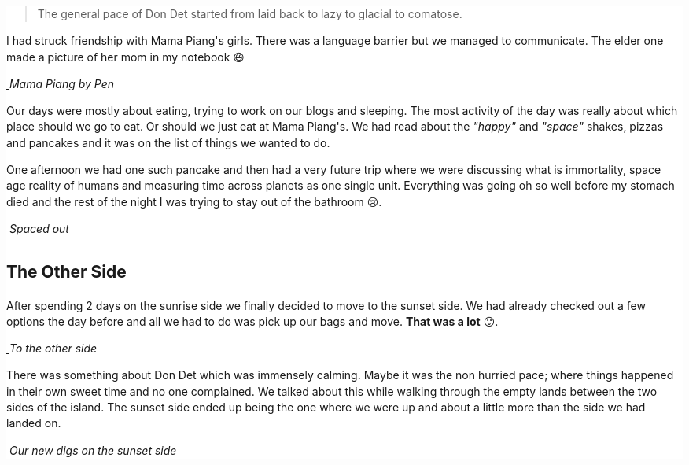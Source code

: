 <blockquote>
The general pace of Don Det started from laid back to lazy to glacial to comatose.
</blockquote>

I had struck friendship with Mama Piang's girls. There was a language barrier but we managed to communicate. The elder one made a picture of her mom in my notebook :smile:

<div class="postimg vertimg">
  <a href="https://live.staticflickr.com/65535/48099659051_b32300fa2f_c.jpg" data-toggle="lightbox">
    <img class="lazy" data-src="https://live.staticflickr.com/65535/48099659051_b32300fa2f_c.jpg">
  </a>
  <em>Mama Piang by Pen</em>
</div>

Our days were mostly about eating, trying to work on our blogs and sleeping. The most activity of the day was really about which place should we go to eat. Or should we just eat at Mama Piang's. We had read about the _"happy"_ and _"space"_ shakes, pizzas and pancakes and it was on the list of things we wanted to do.

One afternoon we had one such pancake and then had a very future trip where we were discussing what is immortality, space age reality of humans and measuring time across planets as one single unit. Everything was going oh so well before my stomach died and the rest of the night I was trying to stay out of the bathroom :cry:.

<div class="postimg">
  <a href="https://live.staticflickr.com/65535/48086866296_326d1eae0c_c.jpg" data-toggle="lightbox">
    <img class="lazy" data-src="https://live.staticflickr.com/65535/48086866296_326d1eae0c_c.jpg">
  </a>
  <em>Spaced out</em>
</div>

## The Other Side

After spending 2 days on the sunrise side we finally decided to move to the sunset side. We had already checked out a few options the day before and all we had to do was pick up our bags and move. **That was a lot** :stuck_out_tongue:.

<div class="postimg vertimg">
  <a href="https://live.staticflickr.com/65535/48086900293_d1e2d4b2e1_c.jpg" data-toggle="lightbox">
    <img class="lazy" data-src="https://live.staticflickr.com/65535/48086900293_d1e2d4b2e1_c.jpg">
  </a>
  <em>To the other side</em>
</div>

There was something about Don Det which was immensely calming. Maybe it was the non hurried pace; where things happened in their own sweet time and no one complained. We talked about this while walking through the empty lands between the two sides of the island. The sunset side ended up being the one where we were up and about a little more than the side we had landed on.

<div class="postimg vertimg">
  <a href="https://live.staticflickr.com/65535/48086899923_ccbffa0a20_c.jpg" data-toggle="lightbox">
    <img class="lazy" data-src="https://live.staticflickr.com/65535/48086899923_ccbffa0a20_c.jpg">
  </a>
  <em>Our new digs on the sunset side</em>
</div>
